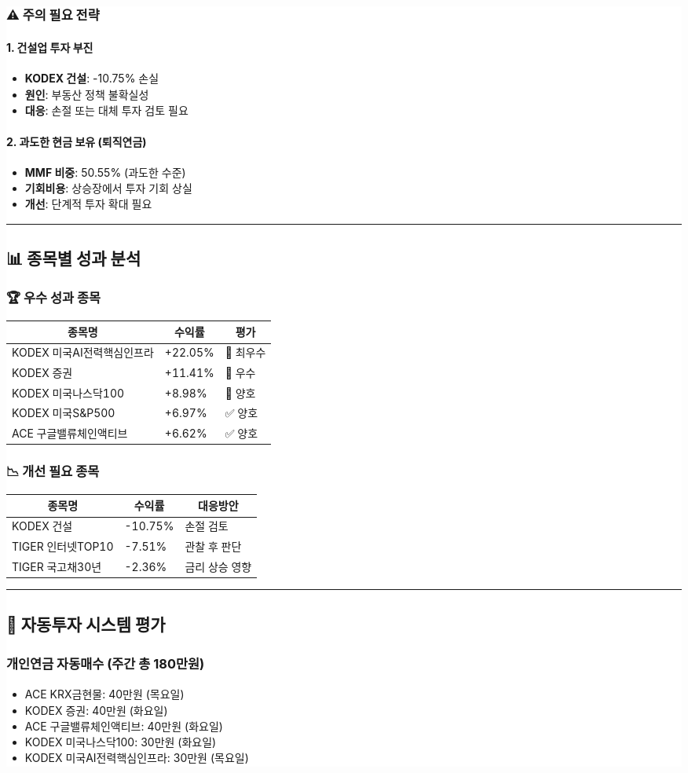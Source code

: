 ### **⚠️ 주의 필요 전략**

#### **1. 건설업 투자 부진**
- **KODEX 건설**: -10.75% 손실
- **원인**: 부동산 정책 불확실성
- **대응**: 손절 또는 대체 투자 검토 필요

#### **2. 과도한 현금 보유 (퇴직연금)**
- **MMF 비중**: 50.55% (과도한 수준)
- **기회비용**: 상승장에서 투자 기회 상실
- **개선**: 단계적 투자 확대 필요

---

## 📊 **종목별 성과 분석**

### **🏆 우수 성과 종목**

| 종목명 | 수익률 | 평가 |
|--------|--------|------|
| KODEX 미국AI전력핵심인프라 | +22.05% | 🥇 최우수 |
| KODEX 증권 | +11.41% | 🥈 우수 |
| KODEX 미국나스닥100 | +8.98% | 🥉 양호 |
| KODEX 미국S&P500 | +6.97% | ✅ 양호 |
| ACE 구글밸류체인액티브 | +6.62% | ✅ 양호 |

### **📉 개선 필요 종목**

| 종목명 | 수익률 | 대응방안 |
|--------|--------|----------|
| KODEX 건설 | -10.75% | 손절 검토 |
| TIGER 인터넷TOP10 | -7.51% | 관찰 후 판단 |
| TIGER 국고채30년 | -2.36% | 금리 상승 영향 |

---

## 🎯 **자동투자 시스템 평가**

### **개인연금 자동매수 (주간 총 180만원)**
- ACE KRX금현물: 40만원 (목요일)
- KODEX 증권: 40만원 (화요일)  
- ACE 구글밸류체인액티브: 40만원 (화요일)
- KODEX 미국나스닥100: 30만원 (화요일)
- KODEX 미국AI전력핵심인프라: 30만원 (목요일)
